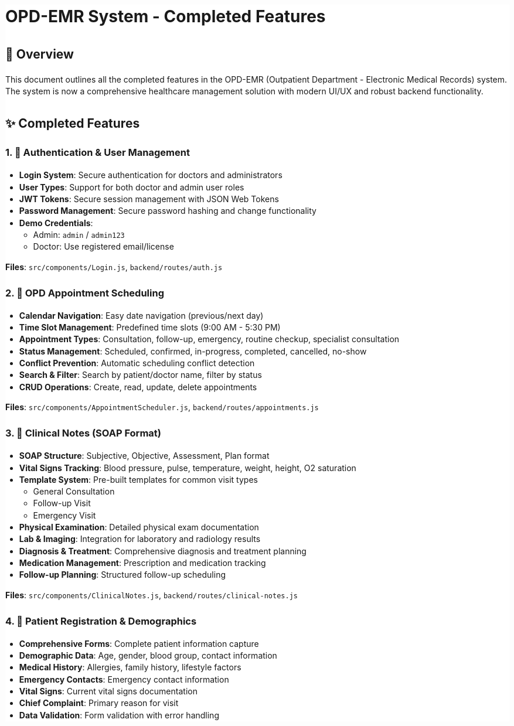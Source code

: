 # OPD-EMR System - Completed Features

## 🎯 Overview
This document outlines all the completed features in the OPD-EMR (Outpatient Department - Electronic Medical Records) system. The system is now a comprehensive healthcare management solution with modern UI/UX and robust backend functionality.

## ✨ Completed Features

### 1. 🔐 Authentication & User Management
- **Login System**: Secure authentication for doctors and administrators
- **User Types**: Support for both doctor and admin user roles
- **JWT Tokens**: Secure session management with JSON Web Tokens
- **Password Management**: Secure password hashing and change functionality
- **Demo Credentials**: 
  - Admin: `admin` / `admin123`
  - Doctor: Use registered email/license

**Files**: `src/components/Login.js`, `backend/routes/auth.js`

### 2. 📅 OPD Appointment Scheduling
- **Calendar Navigation**: Easy date navigation (previous/next day)
- **Time Slot Management**: Predefined time slots (9:00 AM - 5:30 PM)
- **Appointment Types**: Consultation, follow-up, emergency, routine checkup, specialist consultation
- **Status Management**: Scheduled, confirmed, in-progress, completed, cancelled, no-show
- **Conflict Prevention**: Automatic scheduling conflict detection
- **Search & Filter**: Search by patient/doctor name, filter by status
- **CRUD Operations**: Create, read, update, delete appointments

**Files**: `src/components/AppointmentScheduler.js`, `backend/routes/appointments.js`

### 3. 📝 Clinical Notes (SOAP Format)
- **SOAP Structure**: Subjective, Objective, Assessment, Plan format
- **Vital Signs Tracking**: Blood pressure, pulse, temperature, weight, height, O2 saturation
- **Template System**: Pre-built templates for common visit types
  - General Consultation
  - Follow-up Visit
  - Emergency Visit
- **Physical Examination**: Detailed physical exam documentation
- **Lab & Imaging**: Integration for laboratory and radiology results
- **Diagnosis & Treatment**: Comprehensive diagnosis and treatment planning
- **Medication Management**: Prescription and medication tracking
- **Follow-up Planning**: Structured follow-up scheduling

**Files**: `src/components/ClinicalNotes.js`, `backend/routes/clinical-notes.js`

### 4. 🏥 Patient Registration & Demographics
- **Comprehensive Forms**: Complete patient information capture
- **Demographic Data**: Age, gender, blood group, contact information
- **Medical History**: Allergies, family history, lifestyle factors
- **Emergency Contacts**: Emergency contact information
- **Vital Signs**: Current vital signs documentation
- **Chief Complaint**: Primary reason for visit
- **Data Validation**: Form validation with error handling
